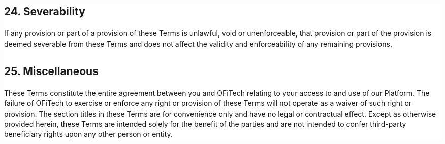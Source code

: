 ## 24. Severability

If any provision or part of a provision of these Terms is unlawful, void or unenforceable, that provision or part of the provision is deemed severable from these Terms and does not affect the validity and enforceability of any remaining provisions.

## 25. Miscellaneous

These Terms constitute the entire agreement between you and OFiTech relating to your access to and use of our Platform. The failure of OFiTech to exercise or enforce any right or provision of these Terms will not operate as a waiver of such right or provision. The section titles in these Terms are for convenience only and have no legal or contractual effect. Except as otherwise provided herein, these Terms are intended solely for the benefit of the parties and are not intended to confer third-party beneficiary rights upon any other person or entity.
